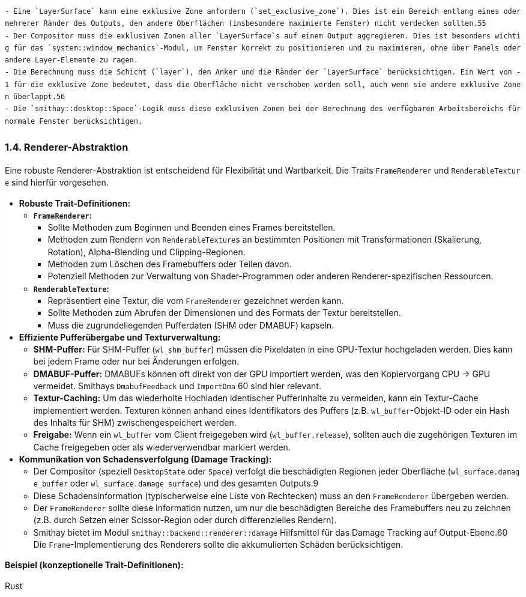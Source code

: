    - Eine `LayerSurface` kann eine exklusive Zone anfordern (`set_exclusive_zone`). Dies ist ein Bereich entlang eines oder mehrerer Ränder des Outputs, den andere Oberflächen (insbesondere maximierte Fenster) nicht verdecken sollten.55
    - Der Compositor muss die exklusiven Zonen aller `LayerSurface`s auf einem Output aggregieren. Dies ist besonders wichtig für das `system::window_mechanics`-Modul, um Fenster korrekt zu positionieren und zu maximieren, ohne über Panels oder andere Layer-Elemente zu ragen.
    - Die Berechnung muss die Schicht (`layer`), den Anker und die Ränder der `LayerSurface` berücksichtigen. Ein Wert von -1 für die exklusive Zone bedeutet, dass die Oberfläche nicht verschoben werden soll, auch wenn sie andere exklusive Zonen überlappt.56
    - Die `smithay::desktop::Space`-Logik muss diese exklusiven Zonen bei der Berechnung des verfügbaren Arbeitsbereichs für normale Fenster berücksichtigen.

### 1.4. Renderer-Abstraktion

Eine robuste Renderer-Abstraktion ist entscheidend für Flexibilität und Wartbarkeit. Die Traits `FrameRenderer` und `RenderableTexture` sind hierfür vorgesehen.

- **Robuste Trait-Definitionen:**
    - **`FrameRenderer`:**
        - Sollte Methoden zum Beginnen und Beenden eines Frames bereitstellen.
        - Methoden zum Rendern von `RenderableTexture`s an bestimmten Positionen mit Transformationen (Skalierung, Rotation), Alpha-Blending und Clipping-Regionen.
        - Methoden zum Löschen des Framebuffers oder Teilen davon.
        - Potenziell Methoden zur Verwaltung von Shader-Programmen oder anderen Renderer-spezifischen Ressourcen.
    - **`RenderableTexture`:**
        - Repräsentiert eine Textur, die vom `FrameRenderer` gezeichnet werden kann.
        - Sollte Methoden zum Abrufen der Dimensionen und des Formats der Textur bereitstellen.
        - Muss die zugrundeliegenden Pufferdaten (SHM oder DMABUF) kapseln.
- **Effiziente Pufferübergabe und Texturverwaltung:**
    - **SHM-Puffer:** Für SHM-Puffer (`wl_shm_buffer`) müssen die Pixeldaten in eine GPU-Textur hochgeladen werden. Dies kann bei jedem Frame oder nur bei Änderungen erfolgen.
    - **DMABUF-Puffer:** DMABUFs können oft direkt von der GPU importiert werden, was den Kopiervorgang CPU -> GPU vermeidet. Smithays `DmabufFeedback` und `ImportDma` 60 sind hier relevant.
    - **Textur-Caching:** Um das wiederholte Hochladen identischer Pufferinhalte zu vermeiden, kann ein Textur-Cache implementiert werden. Texturen können anhand eines Identifikators des Puffers (z.B. `wl_buffer`-Objekt-ID oder ein Hash des Inhalts für SHM) zwischengespeichert werden.
    - **Freigabe:** Wenn ein `wl_buffer` vom Client freigegeben wird (`wl_buffer.release`), sollten auch die zugehörigen Texturen im Cache freigegeben oder als wiederverwendbar markiert werden.
- **Kommunikation von Schadensverfolgung (Damage Tracking):**
    - Der Compositor (speziell `DesktopState` oder `Space`) verfolgt die beschädigten Regionen jeder Oberfläche (`wl_surface.damage_buffer` oder `wl_surface.damage_surface`) und des gesamten Outputs.9
    - Diese Schadensinformation (typischerweise eine Liste von Rechtecken) muss an den `FrameRenderer` übergeben werden.
    - Der `FrameRenderer` sollte diese Information nutzen, um nur die beschädigten Bereiche des Framebuffers neu zu zeichnen (z.B. durch Setzen einer Scissor-Region oder durch differenzielles Rendern).
    - Smithay bietet im Modul `smithay::backend::renderer::damage` Hilfsmittel für das Damage Tracking auf Output-Ebene.60 Die `Frame`-Implementierung des Renderers sollte die akkumulierten Schäden berücksichtigen.

**Beispiel (konzeptionelle Trait-Definitionen):**

Rust
